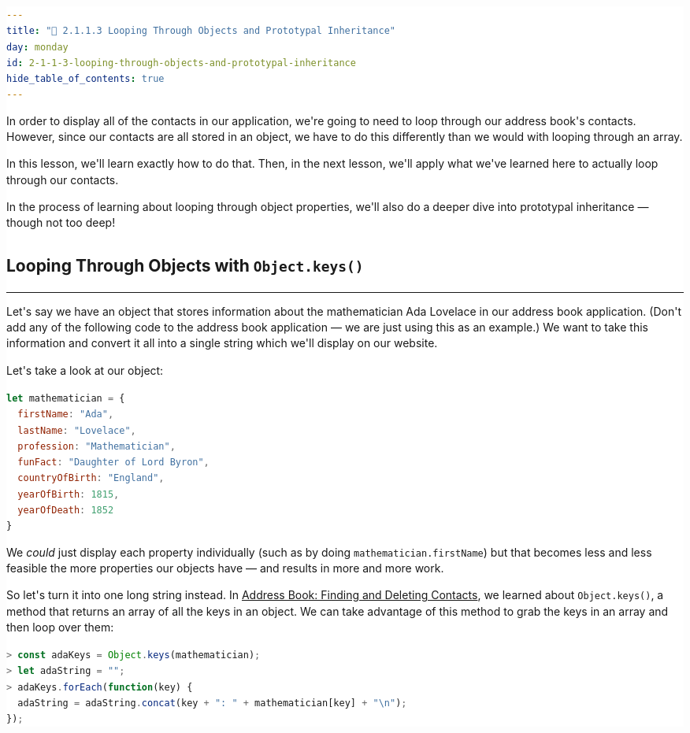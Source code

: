 ```yaml
---
title: "📓 2.1.1.3 Looping Through Objects and Prototypal Inheritance"
day: monday
id: 2-1-1-3-looping-through-objects-and-prototypal-inheritance
hide_table_of_contents: true
---
```


In order to display all of the contacts in our application, we're going to need to loop through our address book's contacts. However, since our contacts are all stored in an object, we have to do this differently than we would with looping through an array.

In this lesson, we'll learn exactly how to do that. Then, in the next lesson, we'll apply what we've learned here to actually loop through our contacts.

In the process of learning about looping through object properties, we'll also do a deeper dive into prototypal inheritance — though not too deep!

## Looping Through Objects with `Object.keys()`
---

Let's say we have an object that stores information about the mathematician Ada Lovelace in our address book application. (Don't add any of the following code to the address book application — we are just using this as an example.) We want to take this information and convert it all into a single string which we'll display on our website.

Let's take a look at our object:

```js
let mathematician = {
  firstName: "Ada",
  lastName: "Lovelace",
  profession: "Mathematician",
  funFact: "Daughter of Lord Byron",
  countryOfBirth: "England",
  yearOfBirth: 1815,
  yearOfDeath: 1852
}
```

We _could_ just display each property individually (such as by doing `mathematician.firstName`) but that becomes less and less feasible the more properties our objects have — and results in more and more work.

So let's turn it into one long string instead. In [Address Book: Finding and Deleting Contacts](../../intermediate-javascript/object-oriented-javascript/2-1-0-10-address-book-finding-and-deleting-contacts), we learned about `Object.keys()`, a method that returns an array of all the keys in an object. We can take advantage of this method to grab the keys in an array and then loop over them:

```js
> const adaKeys = Object.keys(mathematician);
> let adaString = "";
> adaKeys.forEach(function(key) {
  adaString = adaString.concat(key + ": " + mathematician[key] + "\n"); 
});
```
